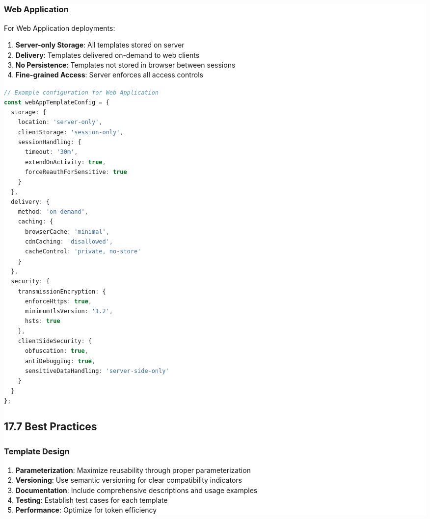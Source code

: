 ### Web Application

For Web Application deployments:

1. **Server-only Storage**: All templates stored on server
2. **Delivery**: Templates delivered on-demand to web clients
3. **No Persistence**: Templates not stored in browser between sessions
4. **Fine-grained Access**: Server enforces all access controls

```typescript
// Example configuration for Web Application
const webAppTemplateConfig = {
  storage: {
    location: 'server-only',
    clientStorage: 'session-only',
    sessionHandling: {
      timeout: '30m',
      extendOnActivity: true,
      forceReauthForSensitive: true
    }
  },
  delivery: {
    method: 'on-demand',
    caching: {
      browserCache: 'minimal',
      cdnCaching: 'disallowed',
      cacheControl: 'private, no-store'
    }
  },
  security: {
    transmissionEncryption: {
      enforceHttps: true,
      minimumTlsVersion: '1.2',
      hsts: true
    },
    clientSideSecurity: {
      obfuscation: true, 
      antiDebugging: true,
      sensitiveDataHandling: 'server-side-only'
    }
  }
};
```

## 17.7 Best Practices

### Template Design

1. **Parameterization**: Maximize reusability through proper parameterization
2. **Versioning**: Use semantic versioning for clear compatibility indicators
3. **Documentation**: Include comprehensive descriptions and usage examples
4. **Testing**: Establish test cases for each template
5. **Performance**: Optimize for token efficiency
